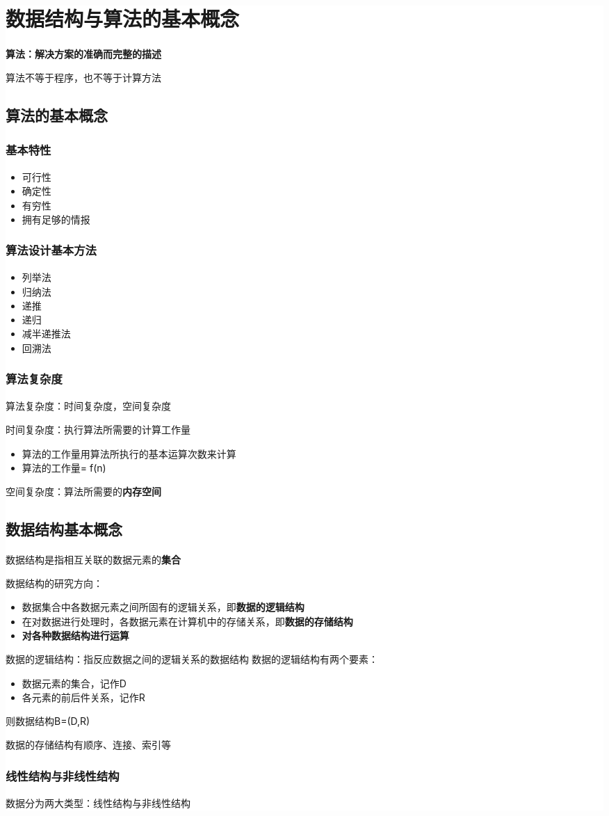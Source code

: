 # 数据结构与算法的基本概念
**算法：解决方案的准确而完整的描述**

算法不等于程序，也不等于计算方法
## 算法的基本概念

### 基本特性
- 可行性
- 确定性
- 有穷性
- 拥有足够的情报

### 算法设计基本方法
- 列举法
- 归纳法
- 递推
- 递归
- 减半递推法
- 回溯法

### 算法复杂度
 算法复杂度：时间复杂度，空间复杂度

 时间复杂度：执行算法所需要的计算工作量

  - 算法的工作量用算法所执行的基本运算次数来计算
  - 算法的工作量= f(n)

 空间复杂度：算法所需要的**内存空间**


## 数据结构基本概念
数据结构是指相互关联的数据元素的**集合**

数据结构的研究方向：
 - 数据集合中各数据元素之间所固有的逻辑关系，即**数据的逻辑结构**
 - 在对数据进行处理时，各数据元素在计算机中的存储关系，即**数据的存储结构**
 - **对各种数据结构进行运算**

数据的逻辑结构：指反应数据之间的逻辑关系的数据结构
数据的逻辑结构有两个要素：
 - 数据元素的集合，记作D
 - 各元素的前后件关系，记作R

 则数据结构B=(D,R)

 数据的存储结构有顺序、连接、索引等

### 线性结构与非线性结构
数据分为两大类型：线性结构与非线性结构
